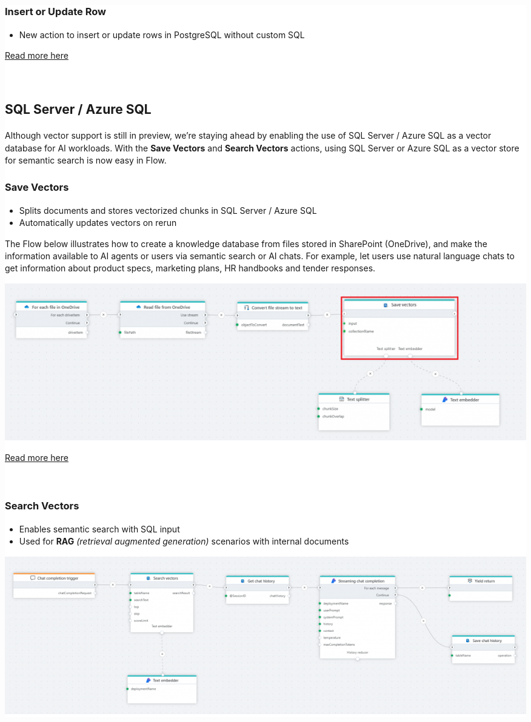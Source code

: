### Insert or Update Row

- New action to insert or update rows in PostgreSQL without custom SQL

[Read more here](../actions/postgresql/upsert-row.md)

<br/>

## SQL Server / Azure SQL

Although vector support is still in preview, we’re staying ahead by enabling the use of SQL Server / Azure SQL as a vector database for AI workloads. With the **Save Vectors** and **Search Vectors** actions, using SQL Server or Azure SQL as a vector store for semantic search is now easy in Flow.

### Save Vectors

- Splits documents and stores vectorized chunks in SQL Server / Azure SQL
- Automatically updates vectors on rerun

The Flow below illustrates how to create a knowledge database from files stored in SharePoint (OneDrive), and make the information available to AI agents or users via semantic search or AI chats. For example, let users use natural language chats to get information about product specs, marketing plans, HR handbooks and tender responses.


![img](../../../images/changelogs/Flow25_4_5.png)



[Read more here](../actions/sql-server/vector-save.md)

<br/>

### Search Vectors

- Enables semantic search with SQL input
- Used for **RAG** *(retrieval augmented generation)* scenarios with internal documents

![img](../../../images/changelogs/Flow25_4_6.png)
